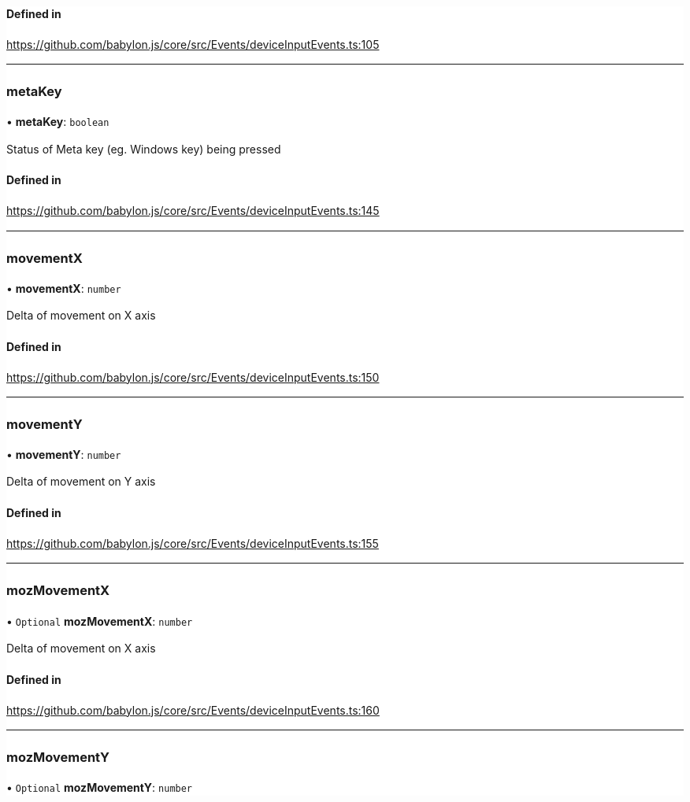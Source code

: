 #### Defined in

https://github.com/babylon.js/core/src/Events/deviceInputEvents.ts:105

___

### metaKey

• **metaKey**: `boolean`

Status of Meta key (eg. Windows key) being pressed

#### Defined in

https://github.com/babylon.js/core/src/Events/deviceInputEvents.ts:145

___

### movementX

• **movementX**: `number`

Delta of movement on X axis

#### Defined in

https://github.com/babylon.js/core/src/Events/deviceInputEvents.ts:150

___

### movementY

• **movementY**: `number`

Delta of movement on Y axis

#### Defined in

https://github.com/babylon.js/core/src/Events/deviceInputEvents.ts:155

___

### mozMovementX

• `Optional` **mozMovementX**: `number`

Delta of movement on X axis

#### Defined in

https://github.com/babylon.js/core/src/Events/deviceInputEvents.ts:160

___

### mozMovementY

• `Optional` **mozMovementY**: `number`
